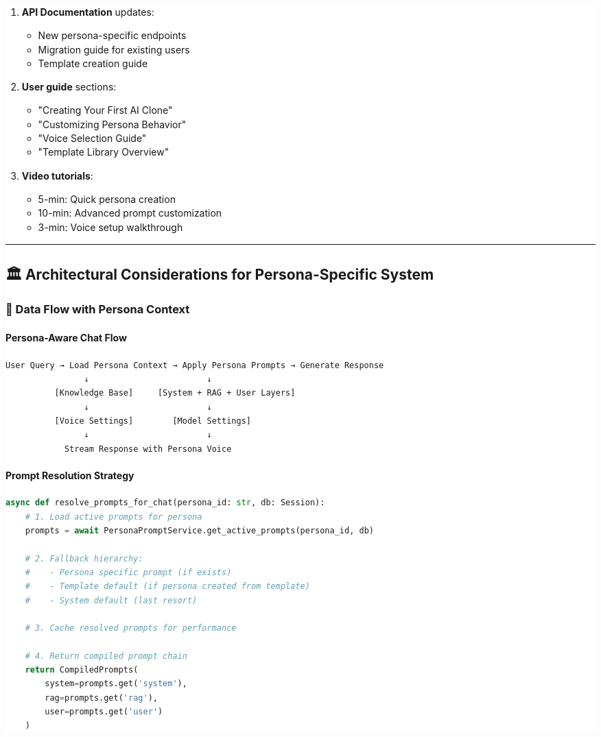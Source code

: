 1. **API Documentation** updates:
   - New persona-specific endpoints
   - Migration guide for existing users
   - Template creation guide

2. **User guide** sections:
   - "Creating Your First AI Clone"
   - "Customizing Persona Behavior"
   - "Voice Selection Guide"
   - "Template Library Overview"

3. **Video tutorials**:
   - 5-min: Quick persona creation
   - 10-min: Advanced prompt customization
   - 3-min: Voice setup walkthrough

---

## 🏛️ Architectural Considerations for Persona-Specific System

### 🔄 Data Flow with Persona Context

#### Persona-Aware Chat Flow
```
User Query → Load Persona Context → Apply Persona Prompts → Generate Response
                ↓                        ↓
          [Knowledge Base]     [System + RAG + User Layers]
                ↓                        ↓
          [Voice Settings]        [Model Settings]
                ↓                        ↓
            Stream Response with Persona Voice
```

#### Prompt Resolution Strategy
```python
async def resolve_prompts_for_chat(persona_id: str, db: Session):
    # 1. Load active prompts for persona
    prompts = await PersonaPromptService.get_active_prompts(persona_id, db)
    
    # 2. Fallback hierarchy:
    #    - Persona specific prompt (if exists)
    #    - Template default (if persona created from template)  
    #    - System default (last resort)
    
    # 3. Cache resolved prompts for performance
    
    # 4. Return compiled prompt chain
    return CompiledPrompts(
        system=prompts.get('system'),
        rag=prompts.get('rag'),
        user=prompts.get('user')
    )
```
